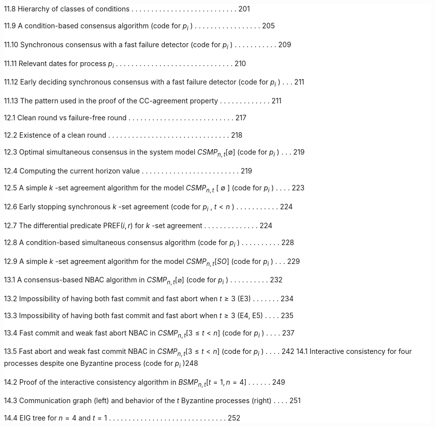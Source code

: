 11.8 Hierarchy of classes of conditions . . . . . . . . . . . . . . . . . . . . . . . . . . . 201

 11.9 A condition-based consensus algorithm (code for  $p_{i}$  ) . . . . . . . . . . . . . . . . . 205

 11.10 Synchronous consensus with a fast failure detector (code for  $p_{i}$  ) . . . . . . . . . . . 209

 11.11 Relevant dates for process    $p_{i}$   . . . . . . . . . . . . . . . . . . . . . . . . . . . . . . 210

 11.12 Early deciding synchronous consensus with a fast failure detector (code for  $p_{i}$  ) . . . 211

 11.13 The pattern used in the proof of the CC-agreement property . . . . . . . . . . . . . 211

 12.1 Clean round vs failure-free round . . . . . . . . . . . . . . . . . . . . . . . . . . . 217

 12.2 Existence of a clean round . . . . . . . . . . . . . . . . . . . . . . . . . . . . . . . 218

 12.3 Optimal simultaneous consensus in the system model    $C S M P_{n,t}[\emptyset]$   (code for  $p_{i}$  ) . . . 219

 12.4 Computing the current horizon value . . . . . . . . . . . . . . . . . . . . . . . . . 219

 12.5 A simple  $k$  -set agreement algorithm for the model    $C S M P_{n,t}$  [ ∅ ]  (code for    $p_{i}$  ) . . . . 223

 12.6 Early stopping synchronous    $k$  -set agreement (code for  $p_{i}$  ,  $t<n$  ) . . . . . . . . . . . 224

 12.7 The differential predicate    $\mathsf{P R E F}(i,r)$   for    $k$  -set agreement . . . . . . . . . . . . . . 224

 12.8 A condition-based simultaneous consensus algorithm (code for  $p_{i}$  ) . . . . . . . . . . 228

 12.9 A simple  $k$  -set agreement algorithm for the model    $C S M P_{n,t}[S O]$   (code for    $p_{i}$  ) . . . 229

 13.1 A consensus-based NBAC algorithm in    $C S M P_{n,t}[\varnothing]$   (code for    $p_{i}$  ) . . . . . . . . . . 232  

13.2 Impossibility of having both fast commit and fast abort when    $t\geq3$   (E3) . . . . . . . 234

 13.3 Impossibility of having both fast commit and fast abort when    $t\geq3$   (E4, E5) . . . . 235

 13.4 Fast commit and weak fast abort NBAC in    ${C S M P}_{n,t}[3\leq t<n]$   (code for  $p_{i}$  ) . . . . 237

 13.5 Fast abort and weak fast commit NBAC in    ${C S M P}_{n,t}[3\leq t<n]$   (code for  $p_{i}$  ) . . . . 242 14.1 Interactive consistency for four processes despite one Byzantine process (code for  $p_{i}$  )248

 14.2 Proof of the interactive consistency algorithm in    $B S M P_{n,t}[t=1,n=4]$  . . . . . . 249

 14.3 Communication graph (left) and behavior of the  $t$   Byzantine processes (right) . . . . 251

 14.4 EIG tree for  $n=4$   and    $t=1$   . . . . . . . . . . . . . . . . . . . . . . . . . . . . . . 252
